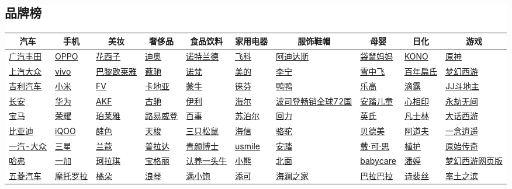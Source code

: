 ## 品牌榜

| 汽车 | 手机 | 美妆 | 奢侈品 | 食品饮料 | 家用电器 | 服饰鞋帽 | 母婴 | 日化 | 游戏 |
| --- | --- | --- | --- | --- | --- | --- | --- | --- | --- |
| [广汽丰田](https://www.baidu.com/s?wd=%E5%B9%BF%E6%B1%BD%E4%B8%B0%E7%94%B0) | [OPPO](https://www.baidu.com/s?wd=OPPO) | [花西子](https://www.baidu.com/s?wd=%E8%8A%B1%E8%A5%BF%E5%AD%90) | [迪奥](https://www.baidu.com/s?wd=%E8%BF%AA%E5%A5%A5) | [诺特兰德](https://www.baidu.com/s?wd=%E8%AF%BA%E7%89%B9%E5%85%B0%E5%BE%B7) | [飞科](https://www.baidu.com/s?wd=%E9%A3%9E%E7%A7%91) | [阿迪达斯](https://www.baidu.com/s?wd=%E9%98%BF%E8%BF%AA%E8%BE%BE%E6%96%AF) | [袋鼠妈妈](https://www.baidu.com/s?wd=%E8%A2%8B%E9%BC%A0%E5%A6%88%E5%A6%88) | [KONO](https://www.baidu.com/s?wd=KONO) | [原神](https://www.baidu.com/s?wd=%E5%8E%9F%E7%A5%9E) |
| [上汽大众](https://www.baidu.com/s?wd=%E4%B8%8A%E6%B1%BD%E5%A4%A7%E4%BC%97) | [vivo](https://www.baidu.com/s?wd=vivo) | [巴黎欧莱雅](https://www.baidu.com/s?wd=%E5%B7%B4%E9%BB%8E%E6%AC%A7%E8%8E%B1%E9%9B%85) | [蔻驰](https://www.baidu.com/s?wd=%E8%94%BB%E9%A9%B0) | [诺梵](https://www.baidu.com/s?wd=%E8%AF%BA%E6%A2%B5) | [美的](https://www.baidu.com/s?wd=%E7%BE%8E%E7%9A%84) | [李宁](https://www.baidu.com/s?wd=%E6%9D%8E%E5%AE%81) | [雪中飞](https://www.baidu.com/s?wd=%E9%9B%AA%E4%B8%AD%E9%A3%9E) | [百年扁氏](https://www.baidu.com/s?wd=%E7%99%BE%E5%B9%B4%E6%89%81%E6%B0%8F) | [梦幻西游](https://www.baidu.com/s?wd=%E6%A2%A6%E5%B9%BB%E8%A5%BF%E6%B8%B8) |
| [吉利汽车](https://www.baidu.com/s?wd=%E5%90%89%E5%88%A9%E6%B1%BD%E8%BD%A6) | [小米](https://www.baidu.com/s?wd=%E5%B0%8F%E7%B1%B3) | [FV](https://www.baidu.com/s?wd=FV) | [卡地亚](https://www.baidu.com/s?wd=%E5%8D%A1%E5%9C%B0%E4%BA%9A) | [蒙牛](https://www.baidu.com/s?wd=%E8%92%99%E7%89%9B) | [徕芬](https://www.baidu.com/s?wd=%E5%BE%95%E8%8A%AC) | [鸭鸭](https://www.baidu.com/s?wd=%E9%B8%AD%E9%B8%AD) | [乐高](https://www.baidu.com/s?wd=%E4%B9%90%E9%AB%98) | [滴露](https://www.baidu.com/s?wd=%E6%BB%B4%E9%9C%B2) | [JJ斗地主](https://www.baidu.com/s?wd=JJ%E6%96%97%E5%9C%B0%E4%B8%BB) |
| [长安](https://www.baidu.com/s?wd=%E9%95%BF%E5%AE%89) | [华为](https://www.baidu.com/s?wd=%E5%8D%8E%E4%B8%BA) | [AKF](https://www.baidu.com/s?wd=AKF) | [古驰](https://www.baidu.com/s?wd=%E5%8F%A4%E9%A9%B0) | [伊利](https://www.baidu.com/s?wd=%E4%BC%8A%E5%88%A9) | [海尔](https://www.baidu.com/s?wd=%E6%B5%B7%E5%B0%94) | [波司登畅销全球72国](https://www.baidu.com/s?wd=%E6%B3%A2%E5%8F%B8%E7%99%BB%E7%95%85%E9%94%80%E5%85%A8%E7%90%8372%E5%9B%BD) | [安踏儿童](https://www.baidu.com/s?wd=%E5%AE%89%E8%B8%8F%E5%84%BF%E7%AB%A5) | [心相印](https://www.baidu.com/s?wd=%E5%BF%83%E7%9B%B8%E5%8D%B0) | [永劫无间](https://www.baidu.com/s?wd=%E6%B0%B8%E5%8A%AB%E6%97%A0%E9%97%B4) |
| [宝马](https://www.baidu.com/s?wd=%E5%AE%9D%E9%A9%AC) | [荣耀](https://www.baidu.com/s?wd=%E8%8D%A3%E8%80%80) | [珀莱雅](https://www.baidu.com/s?wd=%E7%8F%80%E8%8E%B1%E9%9B%85) | [路易威登](https://www.baidu.com/s?wd=%E8%B7%AF%E6%98%93%E5%A8%81%E7%99%BB) | [百事](https://www.baidu.com/s?wd=%E7%99%BE%E4%BA%8B) | [苏泊尔](https://www.baidu.com/s?wd=%E8%8B%8F%E6%B3%8A%E5%B0%94) | [回力](https://www.baidu.com/s?wd=%E5%9B%9E%E5%8A%9B) | [英氏](https://www.baidu.com/s?wd=%E8%8B%B1%E6%B0%8F) | [凡士林](https://www.baidu.com/s?wd=%E5%87%A1%E5%A3%AB%E6%9E%97) | [大话西游](https://www.baidu.com/s?wd=%E5%A4%A7%E8%AF%9D%E8%A5%BF%E6%B8%B8) |
| [比亚迪](https://www.baidu.com/s?wd=%E6%AF%94%E4%BA%9A%E8%BF%AA) | [iQOO](https://www.baidu.com/s?wd=iQOO) | [酵色](https://www.baidu.com/s?wd=%E9%85%B5%E8%89%B2) | [天梭](https://www.baidu.com/s?wd=%E5%A4%A9%E6%A2%AD) | [三只松鼠](https://www.baidu.com/s?wd=%E4%B8%89%E5%8F%AA%E6%9D%BE%E9%BC%A0) | [海信](https://www.baidu.com/s?wd=%E6%B5%B7%E4%BF%A1) | [骆驼](https://www.baidu.com/s?wd=%E9%AA%86%E9%A9%BC) | [贝德美](https://www.baidu.com/s?wd=%E8%B4%9D%E5%BE%B7%E7%BE%8E) | [阿道夫](https://www.baidu.com/s?wd=%E9%98%BF%E9%81%93%E5%A4%AB) | [一念逍遥](https://www.baidu.com/s?wd=%E4%B8%80%E5%BF%B5%E9%80%8D%E9%81%A5) |
| [一汽-大众](https://www.baidu.com/s?wd=%E4%B8%80%E6%B1%BD-%E5%A4%A7%E4%BC%97) | [三星](https://www.baidu.com/s?wd=%E4%B8%89%E6%98%9F) | [兰蔻](https://www.baidu.com/s?wd=%E5%85%B0%E8%94%BB) | [普拉达](https://www.baidu.com/s?wd=%E6%99%AE%E6%8B%89%E8%BE%BE) | [青颜博士](https://www.baidu.com/s?wd=%E9%9D%92%E9%A2%9C%E5%8D%9A%E5%A3%AB) | [usmile](https://www.baidu.com/s?wd=usmile) | [安踏](https://www.baidu.com/s?wd=%E5%AE%89%E8%B8%8F) | [戴·可·思](https://www.baidu.com/s?wd=%E6%88%B4%C2%B7%E5%8F%AF%C2%B7%E6%80%9D) | [植护](https://www.baidu.com/s?wd=%E6%A4%8D%E6%8A%A4) | [原始传奇](https://www.baidu.com/s?wd=%E5%8E%9F%E5%A7%8B%E4%BC%A0%E5%A5%87) |
| [哈弗](https://www.baidu.com/s?wd=%E5%93%88%E5%BC%97) | [一加](https://www.baidu.com/s?wd=%E4%B8%80%E5%8A%A0) | [珂拉琪](https://www.baidu.com/s?wd=%E7%8F%82%E6%8B%89%E7%90%AA) | [宝格丽](https://www.baidu.com/s?wd=%E5%AE%9D%E6%A0%BC%E4%B8%BD) | [认养一头牛](https://www.baidu.com/s?wd=%E8%AE%A4%E5%85%BB%E4%B8%80%E5%A4%B4%E7%89%9B) | [小熊](https://www.baidu.com/s?wd=%E5%B0%8F%E7%86%8A) | [北面](https://www.baidu.com/s?wd=%E5%8C%97%E9%9D%A2) | [babycare](https://www.baidu.com/s?wd=babycare) | [潘婷](https://www.baidu.com/s?wd=%E6%BD%98%E5%A9%B7) | [梦幻西游网页版](https://www.baidu.com/s?wd=%E6%A2%A6%E5%B9%BB%E8%A5%BF%E6%B8%B8%E7%BD%91%E9%A1%B5%E7%89%88) |
| [五菱汽车](https://www.baidu.com/s?wd=%E4%BA%94%E8%8F%B1%E6%B1%BD%E8%BD%A6) | [摩托罗拉](https://www.baidu.com/s?wd=%E6%91%A9%E6%89%98%E7%BD%97%E6%8B%89) | [橘朵](https://www.baidu.com/s?wd=%E6%A9%98%E6%9C%B5) | [浪琴](https://www.baidu.com/s?wd=%E6%B5%AA%E7%90%B4) | [满小饱](https://www.baidu.com/s?wd=%E6%BB%A1%E5%B0%8F%E9%A5%B1) | [添可](https://www.baidu.com/s?wd=%E6%B7%BB%E5%8F%AF) | [海澜之家](https://www.baidu.com/s?wd=%E6%B5%B7%E6%BE%9C%E4%B9%8B%E5%AE%B6) | [巴拉巴拉](https://www.baidu.com/s?wd=%E5%B7%B4%E6%8B%89%E5%B7%B4%E6%8B%89) | [诗裴丝](https://www.baidu.com/s?wd=%E8%AF%97%E8%A3%B4%E4%B8%9D) | [率土之滨](https://www.baidu.com/s?wd=%E7%8E%87%E5%9C%9F%E4%B9%8B%E6%BB%A8) |